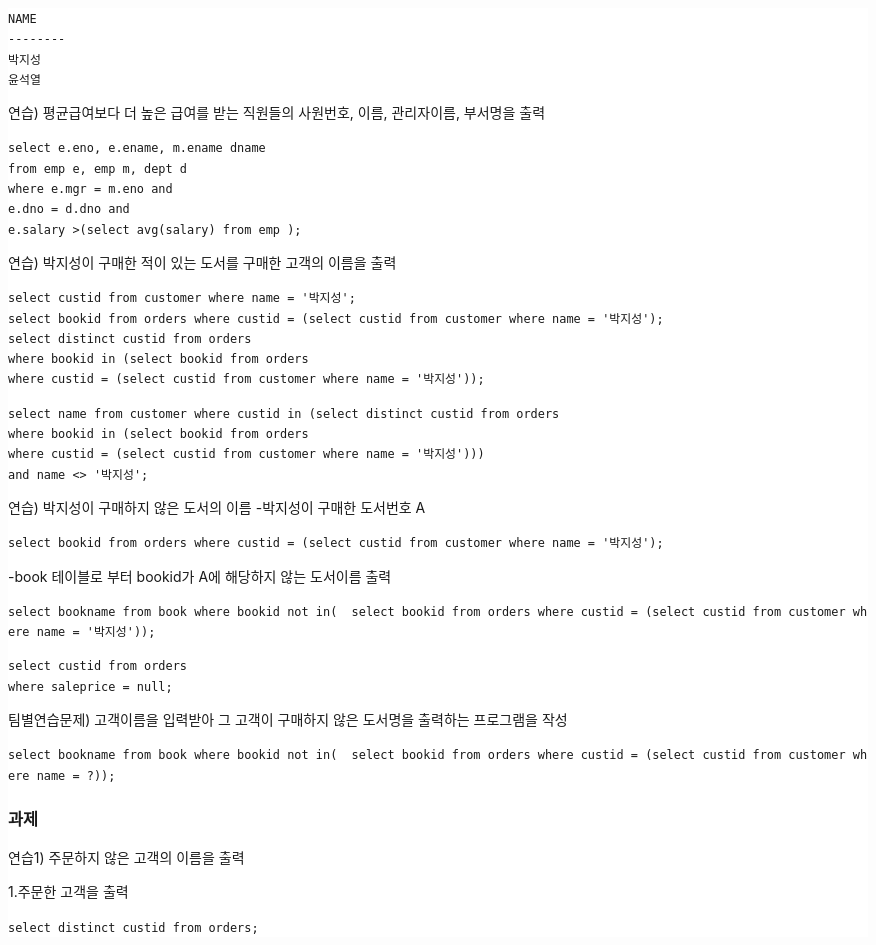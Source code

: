 ```
NAME
--------
박지성
윤석열
```
연습) 평균급여보다 더 높은 급여를 받는 직원들의 사원번호, 이름, 관리자이름, 부서명을 출력
```
select e.eno, e.ename, m.ename dname
from emp e, emp m, dept d
where e.mgr = m.eno and 
e.dno = d.dno and
e.salary >(select avg(salary) from emp );
```
연습) 박지성이 구매한 적이 있는 도서를 구매한 고객의 이름을 출력
```
select custid from customer where name = '박지성';
select bookid from orders where custid = (select custid from customer where name = '박지성');
select distinct custid from orders 
where bookid in (select bookid from orders 
where custid = (select custid from customer where name = '박지성'));
```
```
select name from customer where custid in (select distinct custid from orders 
where bookid in (select bookid from orders 
where custid = (select custid from customer where name = '박지성')))
and name <> '박지성';
```
연습) 박지성이 구매하지 않은 도서의 이름
-박지성이 구매한 도서번호 A

`select bookid from orders where custid = (select custid from customer where name = '박지성');`

-book 테이블로 부터 bookid가 A에 해당하지 않는 도서이름 출력

`select bookname from book where bookid not in(  select bookid from orders where custid = (select custid from customer where name = '박지성'));`
```
select custid from orders 
where saleprice = null;
```
팀별연습문제)
고객이름을 입력받아 그 고객이 구매하지 않은 도서명을 출력하는 프로그램을 작성 
```
select bookname from book where bookid not in(  select bookid from orders where custid = (select custid from customer where name = ?));
```

### 과제
연습1)
주문하지 않은 고객의 이름을 출력

1.주문한 고객을 출력

`select distinct custid from orders;`
